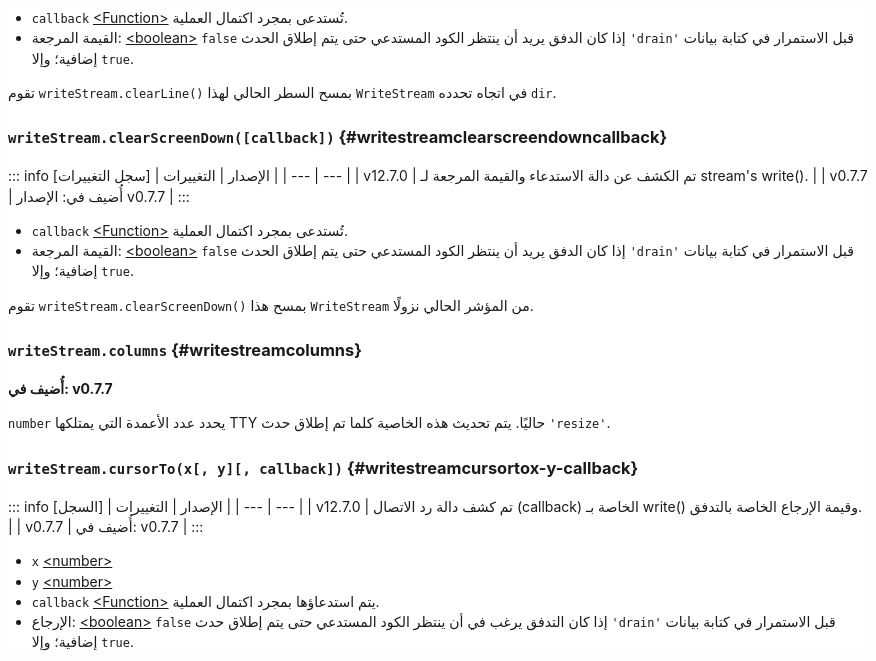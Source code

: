  
- `callback` [\<Function\>](https://developer.mozilla.org/en-US/docs/Web/JavaScript/Reference/Global_Objects/Function) تُستدعى بمجرد اكتمال العملية.
- القيمة المرجعة: [\<boolean\>](https://developer.mozilla.org/en-US/docs/Web/JavaScript/Data_structures#Boolean_type) ‏`false` إذا كان الدفق يريد أن ينتظر الكود المستدعي حتى يتم إطلاق الحدث `'drain'` قبل الاستمرار في كتابة بيانات إضافية؛ وإلا `true`.

تقوم `writeStream.clearLine()` بمسح السطر الحالي لهذا `WriteStream` في اتجاه تحدده `dir`.

### ‏`writeStream.clearScreenDown([callback])` {#writestreamclearscreendowncallback}


::: info [سجل التغييرات]
| الإصدار | التغييرات |
| --- | --- |
| v12.7.0 | تم الكشف عن دالة الاستدعاء والقيمة المرجعة لـ stream's write(). |
| v0.7.7 | أُضيف في: الإصدار v0.7.7 |
:::

- `callback` [\<Function\>](https://developer.mozilla.org/en-US/docs/Web/JavaScript/Reference/Global_Objects/Function) تُستدعى بمجرد اكتمال العملية.
- القيمة المرجعة: [\<boolean\>](https://developer.mozilla.org/en-US/docs/Web/JavaScript/Data_structures#Boolean_type) ‏`false` إذا كان الدفق يريد أن ينتظر الكود المستدعي حتى يتم إطلاق الحدث `'drain'` قبل الاستمرار في كتابة بيانات إضافية؛ وإلا `true`.

تقوم `writeStream.clearScreenDown()` بمسح هذا `WriteStream` من المؤشر الحالي نزولًا.


### `writeStream.columns` {#writestreamcolumns}

**أُضيف في: v0.7.7**

`number` يحدد عدد الأعمدة التي يمتلكها TTY حاليًا. يتم تحديث هذه الخاصية كلما تم إطلاق حدث `'resize'`.

### `writeStream.cursorTo(x[, y][, callback])` {#writestreamcursortox-y-callback}


::: info [السجل]
| الإصدار | التغييرات |
| --- | --- |
| v12.7.0 | تم كشف دالة رد الاتصال (callback) الخاصة بـ write() وقيمة الإرجاع الخاصة بالتدفق. |
| v0.7.7 | أُضيف في: v0.7.7 |
:::

- `x` [\<number\>](https://developer.mozilla.org/en-US/docs/Web/JavaScript/Data_structures#Number_type)
- `y` [\<number\>](https://developer.mozilla.org/en-US/docs/Web/JavaScript/Data_structures#Number_type)
- `callback` [\<Function\>](https://developer.mozilla.org/en-US/docs/Web/JavaScript/Reference/Global_Objects/Function) يتم استدعاؤها بمجرد اكتمال العملية.
- الإرجاع: [\<boolean\>](https://developer.mozilla.org/en-US/docs/Web/JavaScript/Data_structures#Boolean_type) `false` إذا كان التدفق يرغب في أن ينتظر الكود المستدعي حتى يتم إطلاق حدث `'drain'` قبل الاستمرار في كتابة بيانات إضافية؛ وإلا `true`.

